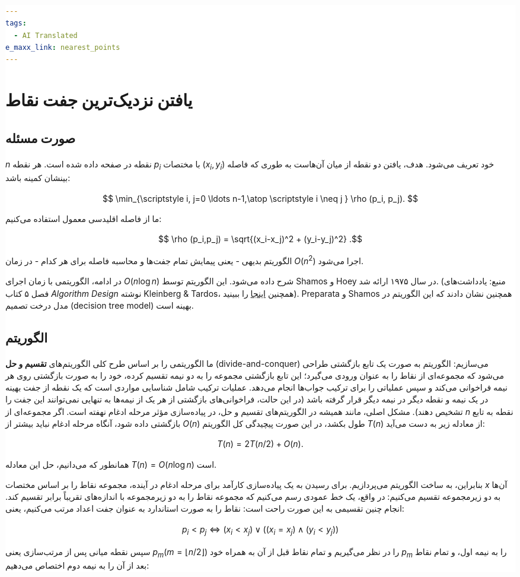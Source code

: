 ```yaml
---
tags:
  - AI Translated
e_maxx_link: nearest_points
---
```


# یافتن نزدیک‌ترین جفت نقاط

## صورت مسئله

$n$ نقطه در صفحه داده شده است. هر نقطه $p_i$ با مختصات $(x_i,y_i)$ خود تعریف می‌شود. هدف، یافتن دو نقطه از میان آن‌هاست به طوری که فاصله بینشان کمینه باشد:

$$ \min_{\scriptstyle i, j=0 \ldots n-1,\atop \scriptstyle i \neq j } \rho (p_i, p_j). $$

ما از فاصله اقلیدسی معمول استفاده می‌کنیم:

$$ \rho (p_i,p_j) = \sqrt{(x_i-x_j)^2 + (y_i-y_j)^2} .$$

الگوریتم بدیهی - یعنی پیمایش تمام جفت‌ها و محاسبه فاصله برای هر کدام - در زمان $O(n^2)$ اجرا می‌شود.

در ادامه، الگوریتمی با زمان اجرای $O(n \log n)$ شرح داده می‌شود. این الگوریتم توسط Shamos و Hoey در سال ۱۹۷۵ ارائه شد. (منبع: یادداشت‌های فصل ۵ کتاب _Algorithm Design_ نوشته Kleinberg & Tardos، همچنین [اینجا](https://ieeexplore.ieee.org/abstract/document/4567872) را ببینید). Preparata و Shamos همچنین نشان دادند که این الگوریتم در مدل درخت تصمیم (decision tree model) بهینه است.

## الگوریتم
ما الگوریتمی را بر اساس طرح کلی الگوریتم‌های **تقسیم و حل** (divide-and-conquer) می‌سازیم: الگوریتم به صورت یک تابع بازگشتی طراحی می‌شود که مجموعه‌ای از نقاط را به عنوان ورودی می‌گیرد؛ این تابع بازگشتی مجموعه را به دو نیمه تقسیم کرده، خود را به صورت بازگشتی روی هر نیمه فراخوانی می‌کند و سپس عملیاتی را برای ترکیب جواب‌ها انجام می‌دهد. عملیات ترکیب شامل شناسایی مواردی است که یک نقطه از جفت بهینه در یک نیمه و نقطه دیگر در نیمه دیگر قرار گرفته باشد (در این حالت، فراخوانی‌های بازگشتی از هر یک از نیمه‌ها به تنهایی نمی‌توانند این جفت را تشخیص دهند). مشکل اصلی، مانند همیشه در الگوریتم‌های تقسیم و حل، در پیاده‌سازی مؤثر مرحله ادغام نهفته است. اگر مجموعه‌ای از $n$ نقطه به تابع بازگشتی داده شود، آنگاه مرحله ادغام نباید بیشتر از $O(n)$ طول بکشد، در این صورت پیچیدگی کل الگوریتم $T(n)$ از معادله زیر به دست می‌آید:

$$T(n) = 2T(n/2) + O(n).$$

همانطور که می‌دانیم، حل این معادله $T(n) = O(n \log n)$ است.

بنابراین، به ساخت الگوریتم می‌پردازیم. برای رسیدن به یک پیاده‌سازی کارآمد برای مرحله ادغام در آینده، مجموعه نقاط را بر اساس مختصات $x$ آن‌ها به دو زیرمجموعه تقسیم می‌کنیم: در واقع، یک خط عمودی رسم می‌کنیم که مجموعه نقاط را به دو زیرمجموعه با اندازه‌های تقریباً برابر تقسیم کند. انجام چنین تقسیمی به این صورت راحت است: نقاط را به صورت استاندارد به عنوان جفت اعداد مرتب می‌کنیم، یعنی:

$$p_i < p_j \Longleftrightarrow (x_i < x_j) \lor \Big(\left(x_i = x_j\right) \wedge \left(y_i < y_j \right) \Big) $$

سپس نقطه میانی پس از مرتب‌سازی یعنی $p_m (m = \lfloor n/2 \rfloor)$ را در نظر می‌گیریم و تمام نقاط قبل از آن به همراه خود $p_m$ را به نیمه اول، و تمام نقاط بعد از آن را به نیمه دوم اختصاص می‌دهیم:
